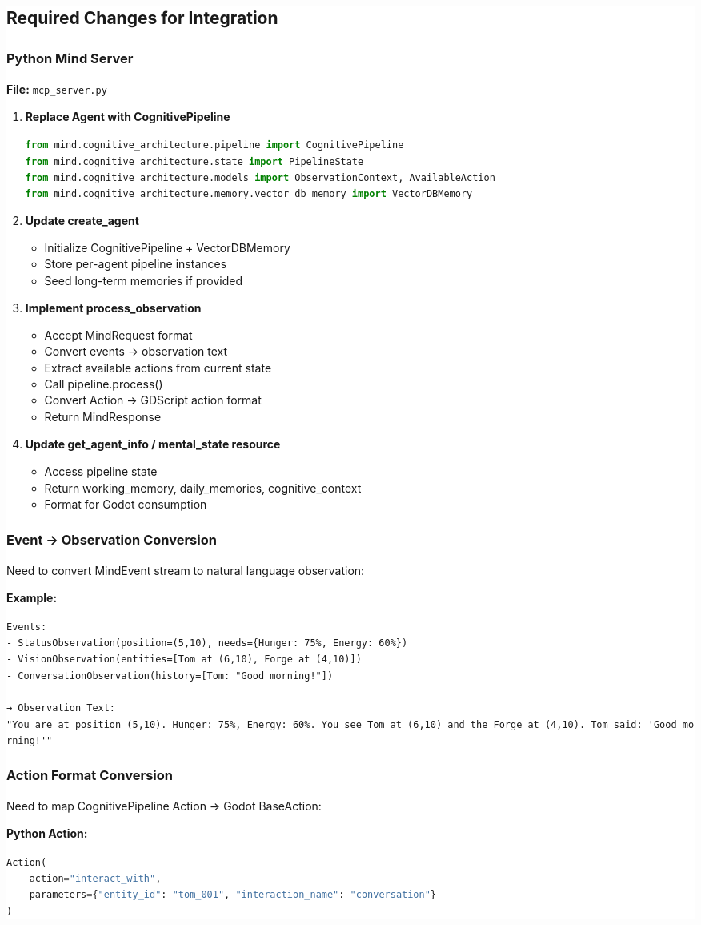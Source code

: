 ## Required Changes for Integration

### Python Mind Server

**File:** `mcp_server.py`

1. **Replace Agent with CognitivePipeline**
   ```python
   from mind.cognitive_architecture.pipeline import CognitivePipeline
   from mind.cognitive_architecture.state import PipelineState
   from mind.cognitive_architecture.models import ObservationContext, AvailableAction
   from mind.cognitive_architecture.memory.vector_db_memory import VectorDBMemory
   ```

2. **Update create_agent**
   - Initialize CognitivePipeline + VectorDBMemory
   - Store per-agent pipeline instances
   - Seed long-term memories if provided

3. **Implement process_observation**
   - Accept MindRequest format
   - Convert events → observation text
   - Extract available actions from current state
   - Call pipeline.process()
   - Convert Action → GDScript action format
   - Return MindResponse

4. **Update get_agent_info / mental_state resource**
   - Access pipeline state
   - Return working_memory, daily_memories, cognitive_context
   - Format for Godot consumption

### Event → Observation Conversion

Need to convert MindEvent stream to natural language observation:

**Example:**
```
Events:
- StatusObservation(position=(5,10), needs={Hunger: 75%, Energy: 60%})
- VisionObservation(entities=[Tom at (6,10), Forge at (4,10)])
- ConversationObservation(history=[Tom: "Good morning!"])

→ Observation Text:
"You are at position (5,10). Hunger: 75%, Energy: 60%. You see Tom at (6,10) and the Forge at (4,10). Tom said: 'Good morning!'"
```

### Action Format Conversion

Need to map CognitivePipeline Action → Godot BaseAction:

**Python Action:**
```python
Action(
    action="interact_with",
    parameters={"entity_id": "tom_001", "interaction_name": "conversation"}
)
```
